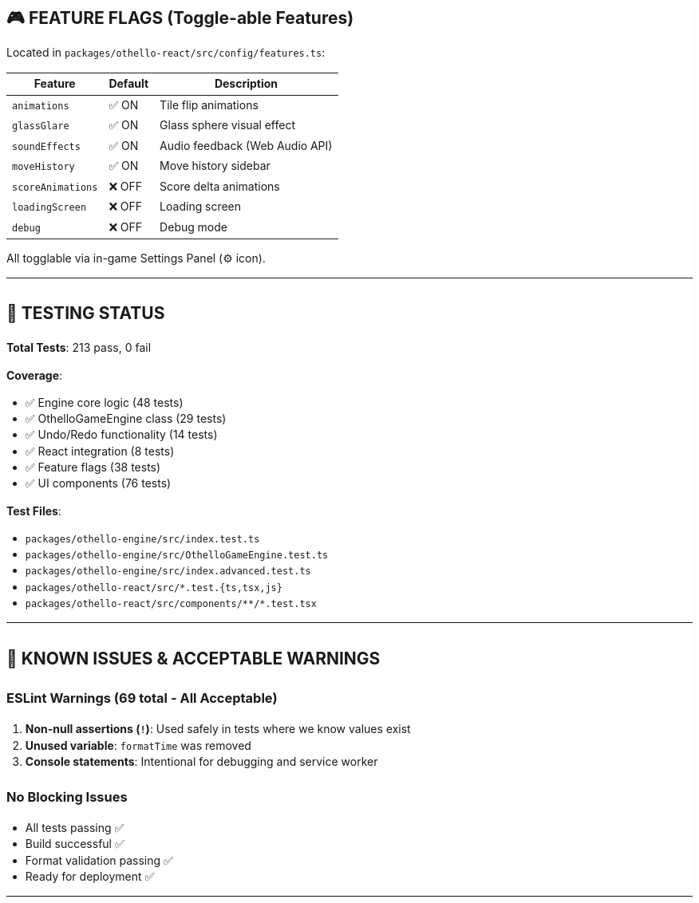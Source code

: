 
## 🎮 FEATURE FLAGS (Toggle-able Features)

Located in `packages/othello-react/src/config/features.ts`:

| Feature | Default | Description |
|---------|---------|-------------|
| `animations` | ✅ ON | Tile flip animations |
| `glassGlare` | ✅ ON | Glass sphere visual effect |
| `soundEffects` | ✅ ON | Audio feedback (Web Audio API) |
| `moveHistory` | ✅ ON | Move history sidebar |
| `scoreAnimations` | ❌ OFF | Score delta animations |
| `loadingScreen` | ❌ OFF | Loading screen |
| `debug` | ❌ OFF | Debug mode |

All togglable via in-game Settings Panel (⚙️ icon).

---

## 🧪 TESTING STATUS

**Total Tests**: 213 pass, 0 fail

**Coverage**:
- ✅ Engine core logic (48 tests)
- ✅ OthelloGameEngine class (29 tests)
- ✅ Undo/Redo functionality (14 tests)
- ✅ React integration (8 tests)
- ✅ Feature flags (38 tests)
- ✅ UI components (76 tests)

**Test Files**:
- `packages/othello-engine/src/index.test.ts`
- `packages/othello-engine/src/OthelloGameEngine.test.ts`
- `packages/othello-engine/src/index.advanced.test.ts`
- `packages/othello-react/src/*.test.{ts,tsx,js}`
- `packages/othello-react/src/components/**/*.test.tsx`

---

## 🔧 KNOWN ISSUES & ACCEPTABLE WARNINGS

### ESLint Warnings (69 total - All Acceptable)
1. **Non-null assertions (`!`)**: Used safely in tests where we know values exist
2. **Unused variable**: `formatTime` was removed
3. **Console statements**: Intentional for debugging and service worker

### No Blocking Issues
- All tests passing ✅
- Build successful ✅
- Format validation passing ✅
- Ready for deployment ✅

---